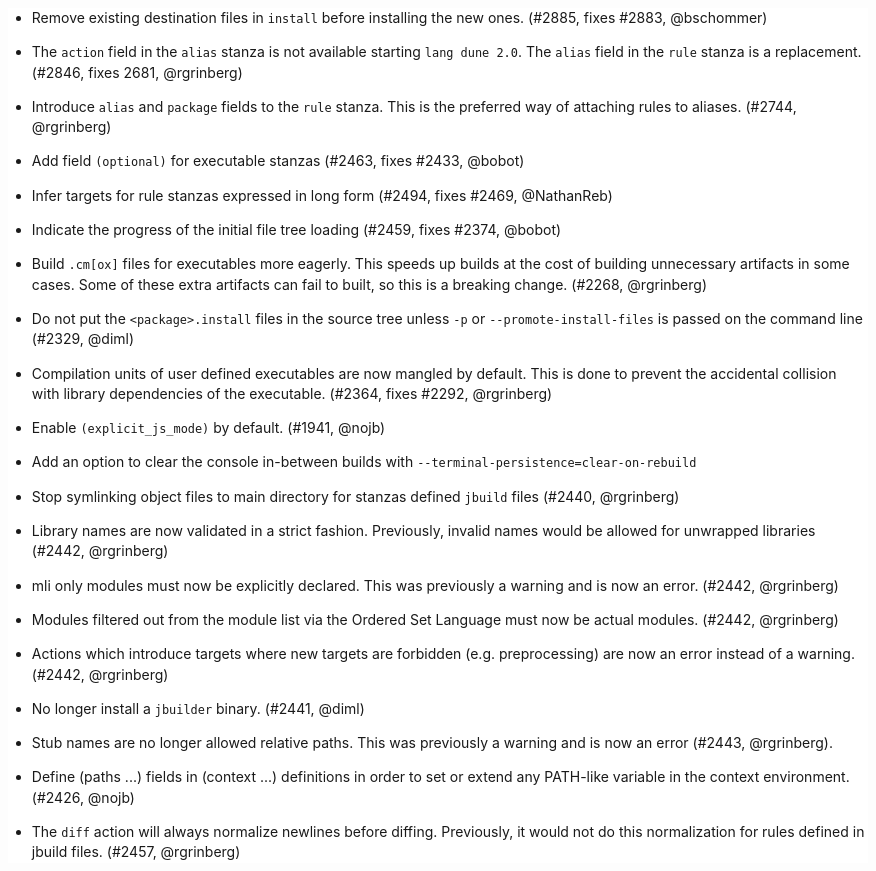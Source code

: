 - Remove existing destination files in `install`  before installing the new
  ones. (#2885, fixes #2883, @bschommer)

- The `action` field in the `alias` stanza is not available starting `lang dune
  2.0`. The `alias` field in the `rule` stanza is a replacement. (#2846, fixes
  2681, @rgrinberg)

- Introduce `alias` and `package` fields to the `rule` stanza. This is the
  preferred way of attaching rules to aliases. (#2744, @rgrinberg)

- Add field `(optional)` for executable stanzas (#2463, fixes #2433, @bobot)

- Infer targets for rule stanzas expressed in long form (#2494, fixes #2469,
  @NathanReb)

- Indicate the progress of the initial file tree loading (#2459, fixes #2374,
  @bobot)

- Build `.cm[ox]` files for executables more eagerly. This speeds up builds at
  the cost of building unnecessary artifacts in some cases. Some of these extra
  artifacts can fail to built, so this is a breaking change. (#2268, @rgrinberg)

- Do not put the `<package>.install` files in the source tree unless `-p` or
  `--promote-install-files` is passed on the command line (#2329, @diml)

- Compilation units of user defined executables are now mangled by default. This
  is done to prevent the accidental collision with library dependencies of the
  executable. (#2364, fixes #2292, @rgrinberg)

- Enable `(explicit_js_mode)` by default. (#1941, @nojb)

- Add an option to clear the console in-between builds with
 `--terminal-persistence=clear-on-rebuild`

- Stop symlinking object files to main directory for stanzas defined `jbuild`
  files (#2440, @rgrinberg)

- Library names are now validated in a strict fashion. Previously, invalid names
  would be allowed for unwrapped libraries (#2442, @rgrinberg)

- mli only modules must now be explicitly declared. This was previously a
  warning and is now an error. (#2442, @rgrinberg)

- Modules filtered out from the module list via the Ordered Set Language must
  now be actual modules. (#2442, @rgrinberg)

- Actions which introduce targets where new targets are forbidden (e.g.
  preprocessing) are now an error instead of a warning. (#2442, @rgrinberg)

- No longer install a `jbuilder` binary. (#2441, @diml)

- Stub names are no longer allowed relative paths. This was previously a warning
  and is now an error (#2443, @rgrinberg).

- Define (paths ...) fields in (context ...) definitions in order to set or
  extend any PATH-like variable in the context environment. (#2426, @nojb)

- The `diff` action will always normalize newlines before diffing. Previously, it
  would not do this normalization for rules defined in jbuild files. (#2457,
  @rgrinberg)
